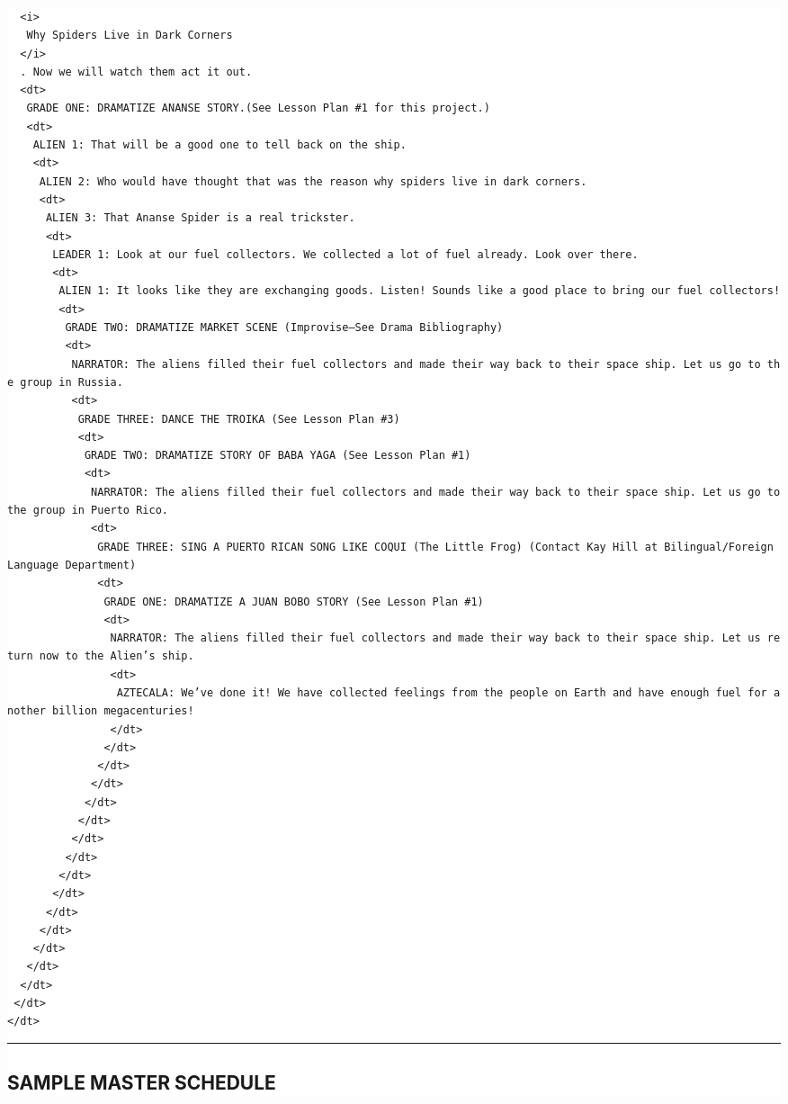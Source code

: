       <i>
       Why Spiders Live in Dark Corners
      </i>
      . Now we will watch them act it out.
      <dt>
       GRADE ONE: DRAMATIZE ANANSE STORY.(See Lesson Plan #1 for this project.)
       <dt>
        ALIEN 1: That will be a good one to tell back on the ship.
        <dt>
         ALIEN 2: Who would have thought that was the reason why spiders live in dark corners.
         <dt>
          ALIEN 3: That Ananse Spider is a real trickster.
          <dt>
           LEADER 1: Look at our fuel collectors. We collected a lot of fuel already. Look over there.
           <dt>
            ALIEN 1: It looks like they are exchanging goods. Listen! Sounds like a good place to bring our fuel collectors!
            <dt>
             GRADE TWO: DRAMATIZE MARKET SCENE (Improvise—See Drama Bibliography)
             <dt>
              NARRATOR: The aliens filled their fuel collectors and made their way back to their space ship. Let us go to the group in Russia.
              <dt>
               GRADE THREE: DANCE THE TROIKA (See Lesson Plan #3)
               <dt>
                GRADE TWO: DRAMATIZE STORY OF BABA YAGA (See Lesson Plan #1)
                <dt>
                 NARRATOR: The aliens filled their fuel collectors and made their way back to their space ship. Let us go to the group in Puerto Rico.
                 <dt>
                  GRADE THREE: SING A PUERTO RICAN SONG LIKE COQUI (The Little Frog) (Contact Kay Hill at Bilingual/Foreign Language Department)
                  <dt>
                   GRADE ONE: DRAMATIZE A JUAN BOBO STORY (See Lesson Plan #1)
                   <dt>
                    NARRATOR: The aliens filled their fuel collectors and made their way back to their space ship. Let us return now to the Alien’s ship.
                    <dt>
                     AZTECALA: We’ve done it! We have collected feelings from the people on Earth and have enough fuel for another billion megacenturies!
                    </dt>
                   </dt>
                  </dt>
                 </dt>
                </dt>
               </dt>
              </dt>
             </dt>
            </dt>
           </dt>
          </dt>
         </dt>
        </dt>
       </dt>
      </dt>
     </dt>
    </dt>
   </dt>
  </dl>
 </blockquote>
 <hr/>
 <h2>
  SAMPLE MASTER SCHEDULE
 </h2>